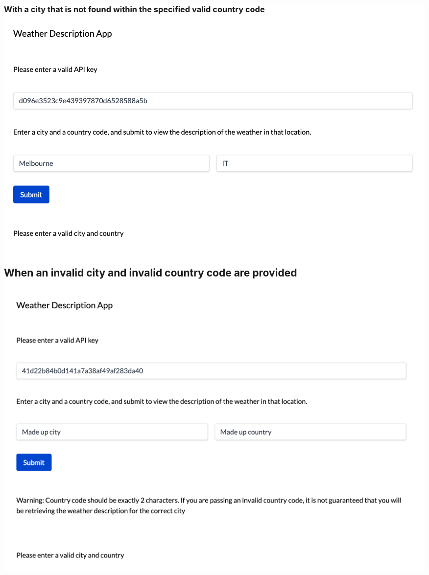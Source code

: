### With a city that is not found within the specified valid country code

![alt text](screenshots/invalid-city-in-specified-valid-country.png)

## When an invalid city and invalid country code are provided

![alt text](screenshots/invalid-city-invalid-country.png)
